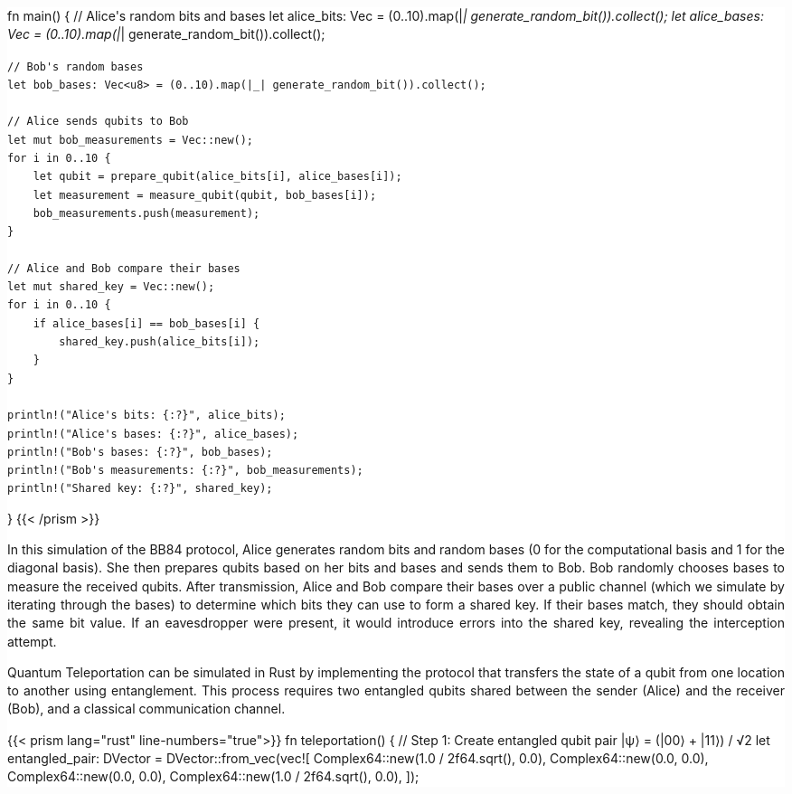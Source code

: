 fn main() {
    // Alice's random bits and bases
    let alice_bits: Vec<u8> = (0..10).map(|_| generate_random_bit()).collect();
    let alice_bases: Vec<u8> = (0..10).map(|_| generate_random_bit()).collect();

    // Bob's random bases
    let bob_bases: Vec<u8> = (0..10).map(|_| generate_random_bit()).collect();

    // Alice sends qubits to Bob
    let mut bob_measurements = Vec::new();
    for i in 0..10 {
        let qubit = prepare_qubit(alice_bits[i], alice_bases[i]);
        let measurement = measure_qubit(qubit, bob_bases[i]);
        bob_measurements.push(measurement);
    }

    // Alice and Bob compare their bases
    let mut shared_key = Vec::new();
    for i in 0..10 {
        if alice_bases[i] == bob_bases[i] {
            shared_key.push(alice_bits[i]);
        }
    }

    println!("Alice's bits: {:?}", alice_bits);
    println!("Alice's bases: {:?}", alice_bases);
    println!("Bob's bases: {:?}", bob_bases);
    println!("Bob's measurements: {:?}", bob_measurements);
    println!("Shared key: {:?}", shared_key);
}
{{< /prism >}}
<p style="text-align: justify;">
In this simulation of the BB84 protocol, Alice generates random bits and random bases (0 for the computational basis and 1 for the diagonal basis). She then prepares qubits based on her bits and bases and sends them to Bob. Bob randomly chooses bases to measure the received qubits. After transmission, Alice and Bob compare their bases over a public channel (which we simulate by iterating through the bases) to determine which bits they can use to form a shared key. If their bases match, they should obtain the same bit value. If an eavesdropper were present, it would introduce errors into the shared key, revealing the interception attempt.
</p>

<p style="text-align: justify;">
Quantum Teleportation can be simulated in Rust by implementing the protocol that transfers the state of a qubit from one location to another using entanglement. This process requires two entangled qubits shared between the sender (Alice) and the receiver (Bob), and a classical communication channel.
</p>

{{< prism lang="rust" line-numbers="true">}}
fn teleportation() {
    // Step 1: Create entangled qubit pair |ψ⟩ = (|00⟩ + |11⟩) / √2
    let entangled_pair: DVector<Complex64> = DVector::from_vec(vec![
        Complex64::new(1.0 / 2f64.sqrt(), 0.0),
        Complex64::new(0.0, 0.0),
        Complex64::new(0.0, 0.0),
        Complex64::new(1.0 / 2f64.sqrt(), 0.0),
    ]);
